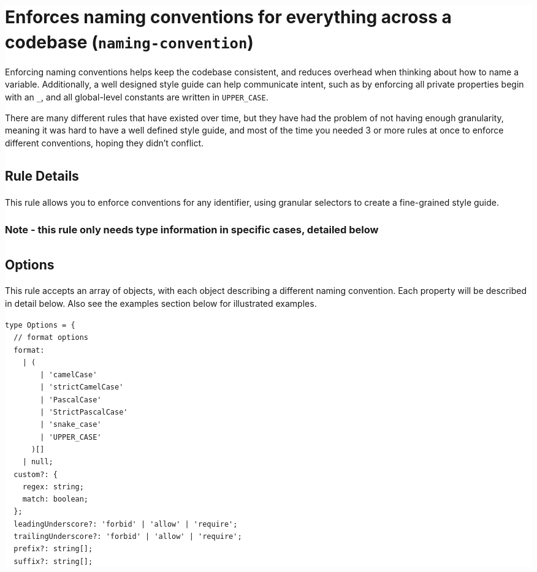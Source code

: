 Enforces naming conventions for everything across a codebase (`naming-convention`)
==================================================================================

Enforcing naming conventions helps keep the codebase consistent, and reduces overhead when thinking about how to name a variable. Additionally, a well designed style guide can help communicate intent, such as by enforcing all private properties begin with an `_`, and all global-level constants are written in `UPPER_CASE`.

There are many different rules that have existed over time, but they have had the problem of not having enough granularity, meaning it was hard to have a well defined style guide, and most of the time you needed 3 or more rules at once to enforce different conventions, hoping they didn’t conflict.

Rule Details
------------

This rule allows you to enforce conventions for any identifier, using granular selectors to create a fine-grained style guide.

### Note - this rule only needs type information in specific cases, detailed below

Options
-------

This rule accepts an array of objects, with each object describing a different naming convention. Each property will be described in detail below. Also see the examples section below for illustrated examples.

    type Options = {
      // format options
      format:
        | (
            | 'camelCase'
            | 'strictCamelCase'
            | 'PascalCase'
            | 'StrictPascalCase'
            | 'snake_case'
            | 'UPPER_CASE'
          )[]
        | null;
      custom?: {
        regex: string;
        match: boolean;
      };
      leadingUnderscore?: 'forbid' | 'allow' | 'require';
      trailingUnderscore?: 'forbid' | 'allow' | 'require';
      prefix?: string[];
      suffix?: string[];
